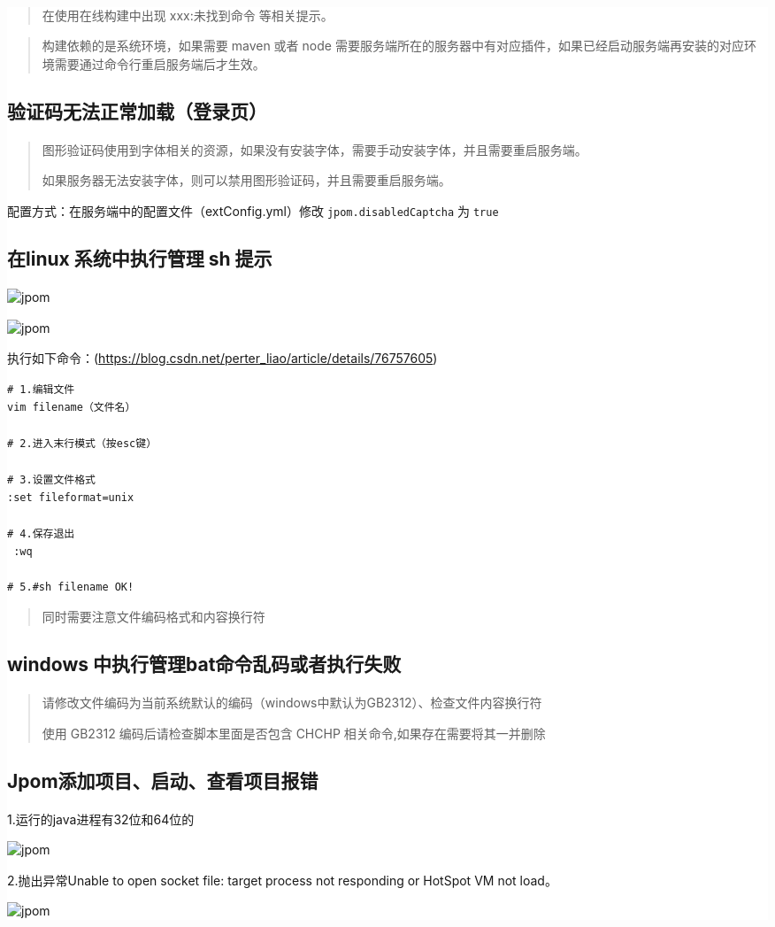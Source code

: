 > 在使用在线构建中出现 xxx:未找到命令 等相关提示。

> 构建依赖的是系统环境，如果需要 maven 或者 node 需要服务端所在的服务器中有对应插件，如果已经启动服务端再安装的对应环境需要通过命令行重启服务端后才生效。

## 验证码无法正常加载（登录页）

> 图形验证码使用到字体相关的资源，如果没有安装字体，需要手动安装字体，并且需要重启服务端。
> 
> 如果服务器无法安装字体，则可以禁用图形验证码，并且需要重启服务端。

配置方式：在服务端中的配置文件（extConfig.yml）修改 `jpom.disabledCaptcha` 为 `true`

## 在linux 系统中执行管理 sh 提示

![jpom](/images/error/ff-unix.png)

![jpom](/images/error/command-not-found.png)

执行如下命令：(https://blog.csdn.net/perter_liao/article/details/76757605)

```shell
# 1.编辑文件
vim filename（文件名）
  
# 2.进入末行模式（按esc键）

# 3.设置文件格式
:set fileformat=unix
 
# 4.保存退出
 :wq
 
# 5.#sh filename OK!
```
  
> 同时需要注意文件编码格式和内容换行符 

## windows 中执行管理bat命令乱码或者执行失败

> 请修改文件编码为当前系统默认的编码（windows中默认为GB2312）、检查文件内容换行符
> 
> 使用 GB2312 编码后请检查脚本里面是否包含 CHCHP 相关命令,如果存在需要将其一并删除

## Jpom添加项目、启动、查看项目报错

1.运行的java进程有32位和64位的

![jpom](/images/error/32bit.jpg)

2.抛出异常Unable to open socket file: target process not responding or HotSpot VM not load。

![jpom](/images/error/can't-open-socket-file.jpg)

